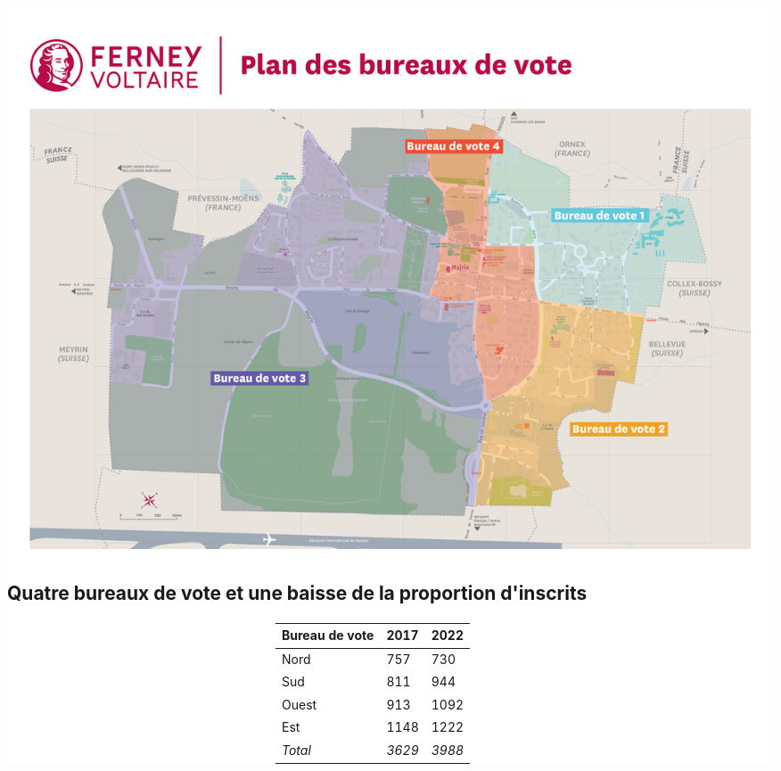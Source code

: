 ![Bureaux_de_vote](./plan-bureaux-de-vote-ferney-voltaire-2021_POUR_VALIDATION-1.png)



## Quatre bureaux de vote et une baisse de la proportion d'inscrits

<div style="margin-left: auto;
            margin-right: auto;
            width: 30%">
  
| Bureau de vote | 2017   | 2022   |
| -------------- | ------ | ------ |
| Nord           | 757    | 730    |
| Sud            | 811    | 944    |
| Ouest          | 913    | 1092   |
| Est            | 1148   | 1222   |
| *Total*        | *3629* | *3988* |
  